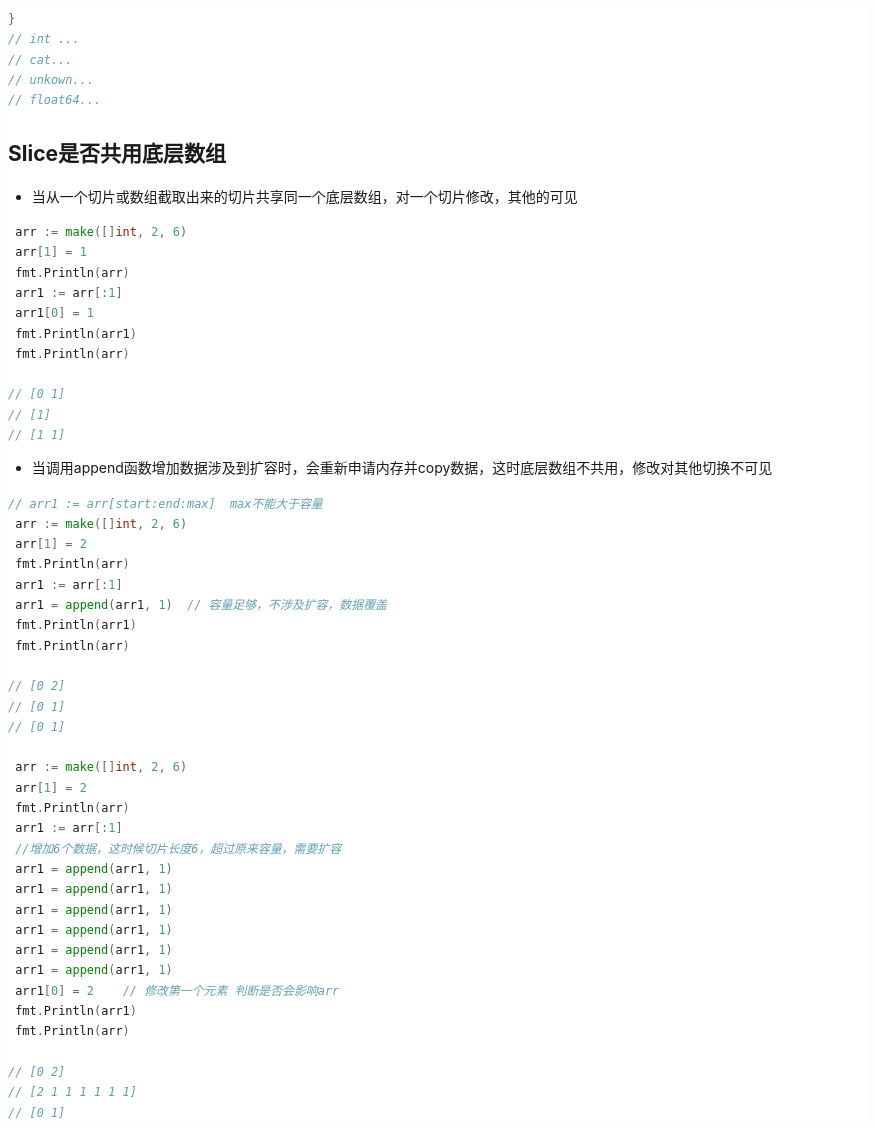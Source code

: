 ```go
}
// int ...
// cat...
// unkown...
// float64...
```

## Slice是否共用底层数组

* 当从一个切片或数组截取出来的切片共享同一个底层数组，对一个切片修改，其他的可见

```go
 arr := make([]int, 2, 6)
 arr[1] = 1
 fmt.Println(arr)
 arr1 := arr[:1]
 arr1[0] = 1
 fmt.Println(arr1)
 fmt.Println(arr)
  
// [0 1]
// [1]
// [1 1]
```

* 当调用append函数增加数据涉及到扩容时，会重新申请内存并copy数据，这时底层数组不共用，修改对其他切换不可见

```go
// arr1 := arr[start:end:max]  max不能大于容量
 arr := make([]int, 2, 6)
 arr[1] = 2
 fmt.Println(arr)
 arr1 := arr[:1]
 arr1 = append(arr1, 1)  // 容量足够，不涉及扩容，数据覆盖
 fmt.Println(arr1)
 fmt.Println(arr)

// [0 2]
// [0 1]
// [0 1]

 arr := make([]int, 2, 6)
 arr[1] = 2
 fmt.Println(arr)
 arr1 := arr[:1]
 //增加6个数据，这时候切片长度6，超过原来容量，需要扩容
 arr1 = append(arr1, 1)
 arr1 = append(arr1, 1)
 arr1 = append(arr1, 1)
 arr1 = append(arr1, 1)
 arr1 = append(arr1, 1)
 arr1 = append(arr1, 1)
 arr1[0] = 2    // 修改第一个元素 判断是否会影响arr
 fmt.Println(arr1)
 fmt.Println(arr)

// [0 2]
// [2 1 1 1 1 1 1]
// [0 1]
```
